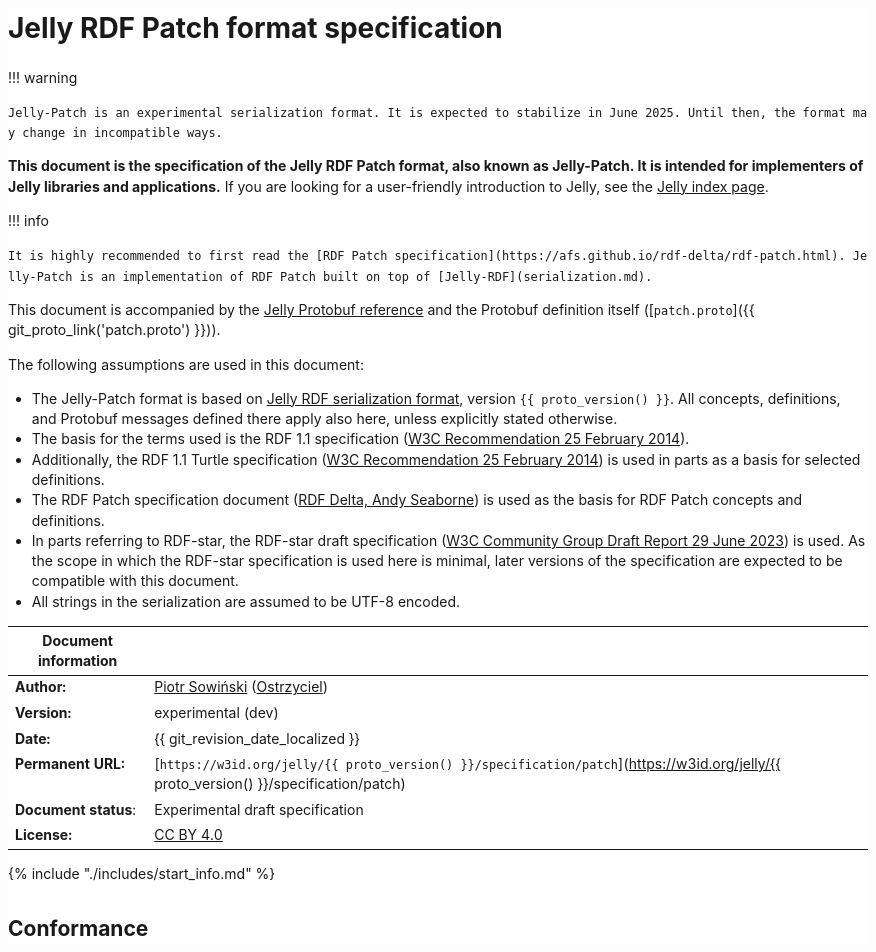 # Jelly RDF Patch format specification

!!! warning

    Jelly-Patch is an experimental serialization format. It is expected to stabilize in June 2025. Until then, the format may change in incompatible ways.

**This document is the specification of the Jelly RDF Patch format, also known as Jelly-Patch. It is intended for implementers of Jelly libraries and applications.** If you are looking for a user-friendly introduction to Jelly, see the [Jelly index page](index.md).

!!! info

    It is highly recommended to first read the [RDF Patch specification](https://afs.github.io/rdf-delta/rdf-patch.html). Jelly-Patch is an implementation of RDF Patch built on top of [Jelly-RDF](serialization.md).

This document is accompanied by the [Jelly Protobuf reference](reference.md) and the Protobuf definition itself ([`patch.proto`]({{ git_proto_link('patch.proto') }})).

The following assumptions are used in this document:

- The Jelly-Patch format is based on [Jelly RDF serialization format](serialization.md), version `{{ proto_version() }}`. All concepts, definitions, and Protobuf messages defined there apply also here, unless explicitly stated otherwise.
- The basis for the terms used is the RDF 1.1 specification ([W3C Recommendation 25 February 2014](https://www.w3.org/TR/2014/REC-rdf11-concepts-20140225/)).
- Additionally, the RDF 1.1 Turtle specification ([W3C Recommendation 25 February 2014](https://www.w3.org/TR/2014/REC-turtle-20140225/)) is used in parts as a basis for selected definitions.
- The RDF Patch specification document ([RDF Delta, Andy Seaborne](https://afs.github.io/rdf-delta/rdf-patch.html)) is used as the basis for RDF Patch concepts and definitions.
- In parts referring to RDF-star, the RDF-star draft specification ([W3C Community Group Draft Report 29 June 2023](https://w3c.github.io/rdf-star/cg-spec/editors_draft.html)) is used. As the scope in which the RDF-star specification is used here is minimal, later versions of the specification are expected to be compatible with this document.
- All strings in the serialization are assumed to be UTF-8 encoded.

| Document information | |
| --- | --- |
| **Author:** | [Piotr Sowiński](https://ostrzyciel.eu) ([Ostrzyciel](https://github.com/Ostrzyciel)) |
| **Version:** | experimental (dev) |
| **Date:** | {{ git_revision_date_localized }} |
| **Permanent URL:** | [`https://w3id.org/jelly/{{ proto_version() }}/specification/patch`](https://w3id.org/jelly/{{ proto_version() }}/specification/patch) |
| **Document status**: | Experimental draft specification |
| **License:** | [CC BY 4.0](https://creativecommons.org/licenses/by/4.0/) |

{% include "./includes/start_info.md" %}

## Conformance
